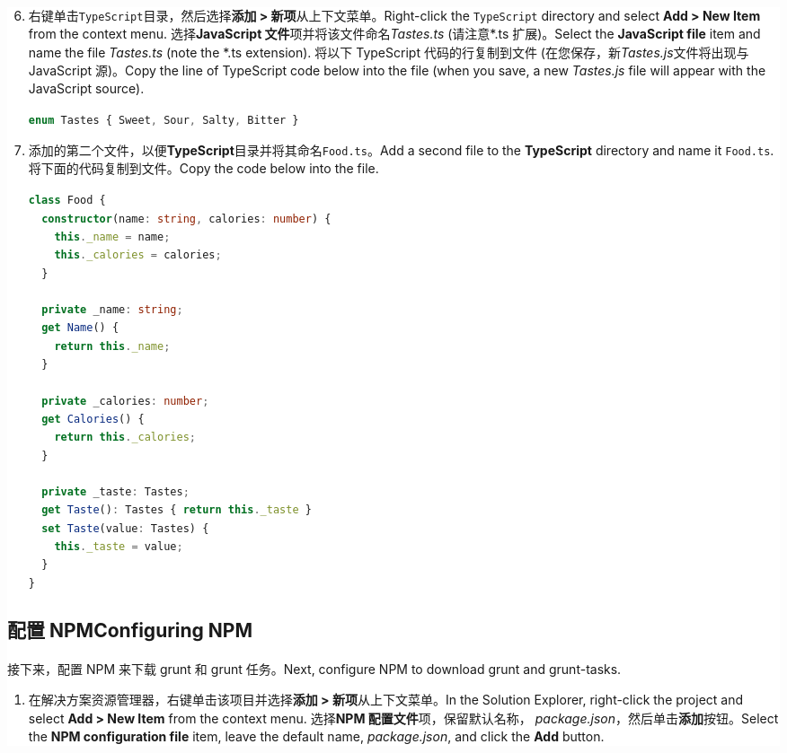 6.  <span data-ttu-id="0b2b0-127">右键单击`TypeScript`目录，然后选择**添加 > 新项**从上下文菜单。</span><span class="sxs-lookup"><span data-stu-id="0b2b0-127">Right-click the `TypeScript` directory and select **Add > New Item** from the context menu.</span></span> <span data-ttu-id="0b2b0-128">选择**JavaScript 文件**项并将该文件命名*Tastes.ts* (请注意\*.ts 扩展)。</span><span class="sxs-lookup"><span data-stu-id="0b2b0-128">Select the **JavaScript file** item and name the file *Tastes.ts* (note the \*.ts extension).</span></span> <span data-ttu-id="0b2b0-129">将以下 TypeScript 代码的行复制到文件 (在您保存，新*Tastes.js*文件将出现与 JavaScript 源)。</span><span class="sxs-lookup"><span data-stu-id="0b2b0-129">Copy the line of TypeScript code below into the file (when you save, a new *Tastes.js* file will appear with the JavaScript source).</span></span>
    
    ```typescript
    enum Tastes { Sweet, Sour, Salty, Bitter }
    ```

7.  <span data-ttu-id="0b2b0-130">添加的第二个文件，以便**TypeScript**目录并将其命名`Food.ts`。</span><span class="sxs-lookup"><span data-stu-id="0b2b0-130">Add a second file to the **TypeScript** directory and name it `Food.ts`.</span></span> <span data-ttu-id="0b2b0-131">将下面的代码复制到文件。</span><span class="sxs-lookup"><span data-stu-id="0b2b0-131">Copy the code below into the file.</span></span>

    ```typescript
    class Food {
      constructor(name: string, calories: number) {
        this._name = name;
        this._calories = calories;
      }
    
      private _name: string;
      get Name() {
        return this._name;
      }
    
      private _calories: number;
      get Calories() {
        return this._calories;
      }
    
      private _taste: Tastes;
      get Taste(): Tastes { return this._taste }
      set Taste(value: Tastes) {
        this._taste = value;
      }
    }
    ```

## <a name="configuring-npm"></a><span data-ttu-id="0b2b0-132">配置 NPM</span><span class="sxs-lookup"><span data-stu-id="0b2b0-132">Configuring NPM</span></span>

<span data-ttu-id="0b2b0-133">接下来，配置 NPM 来下载 grunt 和 grunt 任务。</span><span class="sxs-lookup"><span data-stu-id="0b2b0-133">Next, configure NPM to download grunt and grunt-tasks.</span></span>

1. <span data-ttu-id="0b2b0-134">在解决方案资源管理器，右键单击该项目并选择**添加 > 新项**从上下文菜单。</span><span class="sxs-lookup"><span data-stu-id="0b2b0-134">In the Solution Explorer, right-click the project and select **Add > New Item** from the context menu.</span></span> <span data-ttu-id="0b2b0-135">选择**NPM 配置文件**项，保留默认名称， *package.json*，然后单击**添加**按钮。</span><span class="sxs-lookup"><span data-stu-id="0b2b0-135">Select the **NPM configuration file** item, leave the default name, *package.json*, and click the **Add** button.</span></span>
